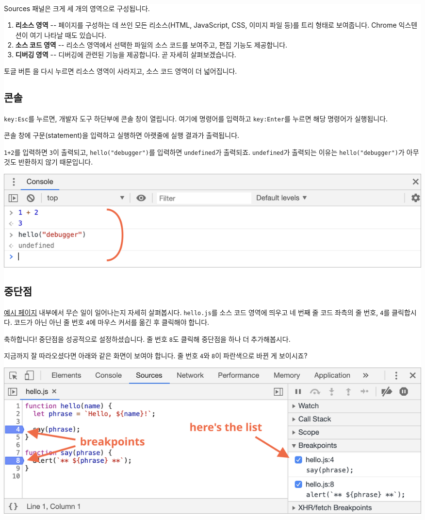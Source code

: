 Sources 패널은 크게 세 개의 영역으로 구성됩니다.

1. **리소스 영역** --  페이지를 구성하는 데 쓰인 모든 리소스(HTML, JavaScript, CSS, 이미지 파일 등)를 트리 형태로 보여줍니다. Chrome 익스텐션이 여기 나타날 때도 있습니다.
2. **소스 코드 영역** -- 리소스 영역에서 선택한 파일의 소스 코드를 보여주고, 편집 기능도 제공합니다.
3. **디버깅 영역** -- 디버깅에 관련된 기능을 제공합니다. 곧 자세히 살펴보겠습니다.

토글 버튼 <span class="devtools" style="background-position:-172px -122px"></span>을 다시 누르면 리소스 영역이 사라지고, 소스 코드 영역이 더 넓어집니다.

## 콘솔

`key:Esc`를 누르면, 개발자 도구 하단부에 콘솔 창이 열립니다. 여기에 명령어를 입력하고 `key:Enter`를 누르면 해당 명령어가 실행됩니다.

콘솔 창에 구문(statement)을 입력하고 실행하면 아랫줄에 실행 결과가 출력됩니다.

`1+2`를 입력하면 `3`이 출력되고, `hello("debugger")`를 입력하면 `undefined`가 출력되죠. `undefined`가 출력되는 이유는 `hello("debugger")`가 아무것도 반환하지 않기 때문입니다.

![](chrome-sources-console.svg)

## 중단점

[예시 페이지](debugging/index.html) 내부에서 무슨 일이 일어나는지 자세히 살펴봅시다. `hello.js`를 소스 코드 영역에 띄우고 네 번째 줄 코드 좌측의 줄 번호, `4`를 클릭합시다. 코드가 아닌 아닌 줄 번호 `4`에 마우스 커서를 옮긴 후 클릭해야 합니다.

축하합니다! 중단점을 성공적으로 설정하셨습니다. 줄 번호 `8`도 클릭해 중단점을 하나 더 추가해봅시다.

지금까지 잘 따라오셨다면 아래와 같은 화면이 보여야 합니다. 줄 번호 `4`와 `8`이 파란색으로 바뀐 게 보이시죠?

![](chrome-sources-breakpoint.svg)
